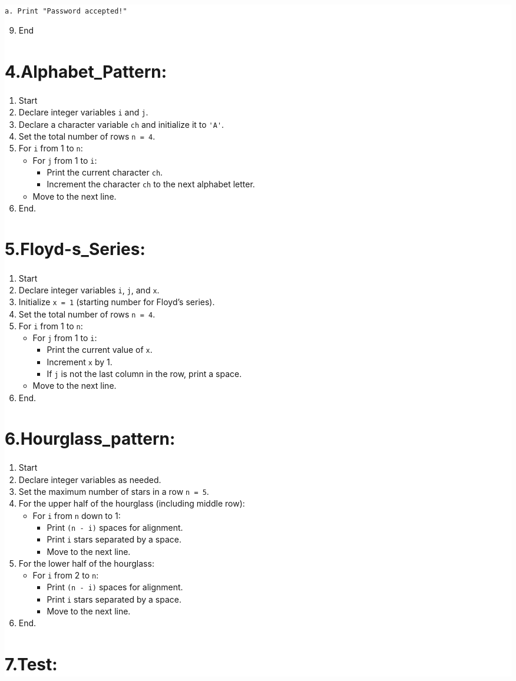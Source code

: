     a. Print "Password accepted!"
9. End

# 4.Alphabet_Pattern:

1. Start  
2. Declare integer variables `i` and `j`.  
3. Declare a character variable `ch` and initialize it to `'A'`.  
4. Set the total number of rows `n = 4`.  
5. For `i` from 1 to `n`:  
   - For `j` from 1 to `i`:  
     - Print the current character `ch`.  
     - Increment the character `ch` to the next alphabet letter.  
   - Move to the next line.  
6. End.

# 5.Floyd-s_Series:

1. Start  
2. Declare integer variables `i`, `j`, and `x`.  
3. Initialize `x = 1` (starting number for Floyd’s series).  
4. Set the total number of rows `n = 4`.  
5. For `i` from 1 to `n`:  
   - For `j` from 1 to `i`:  
     - Print the current value of `x`.  
     - Increment `x` by 1.  
     - If `j` is not the last column in the row, print a space.  
   - Move to the next line.  
6. End.

# 6.Hourglass_pattern:

1. Start  
2. Declare integer variables as needed.  
3. Set the maximum number of stars in a row `n = 5`.  
4. For the upper half of the hourglass (including middle row):  
   - For `i` from `n` down to 1:  
     - Print `(n - i)` spaces for alignment.  
     - Print `i` stars separated by a space.  
     - Move to the next line.  
5. For the lower half of the hourglass:  
   - For `i` from 2 to `n`:  
     - Print `(n - i)` spaces for alignment.  
     - Print `i` stars separated by a space.  
     - Move to the next line.  
6. End.

# 7.Test:
